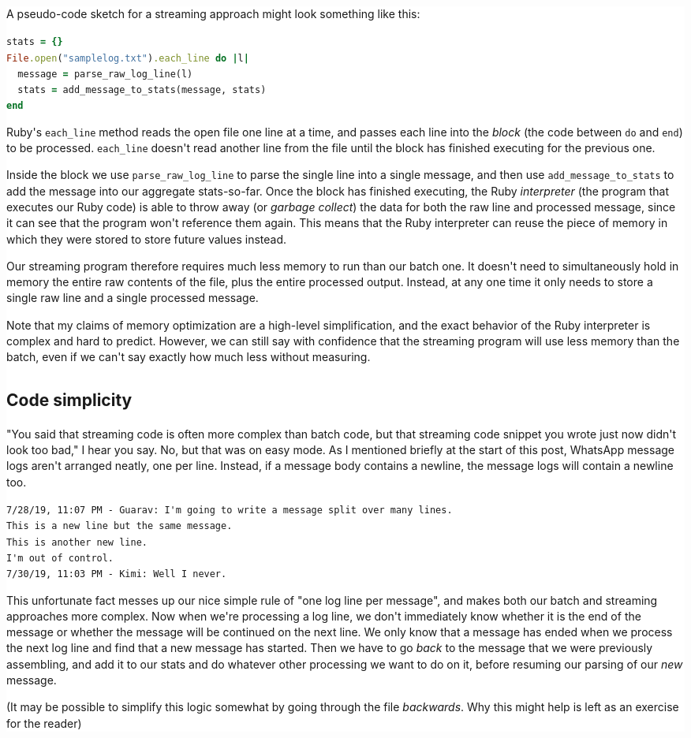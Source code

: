 A pseudo-code sketch for a streaming approach might look something like this:

```ruby
stats = {}
File.open("samplelog.txt").each_line do |l|
  message = parse_raw_log_line(l)
  stats = add_message_to_stats(message, stats)
end
```

Ruby's `each_line` method reads the open file one line at a time, and passes each line into the *block* (the code between `do` and `end`) to be processed. `each_line` doesn't read another line from the file until the block has finished executing for the previous one.

Inside the block we use `parse_raw_log_line` to parse the single line into a single message, and then use `add_message_to_stats` to add the message into our aggregate stats-so-far. Once the block has finished executing, the Ruby *interpreter* (the program that executes our Ruby code) is able to throw away (or *garbage collect*) the data for both the raw line and processed message, since it can see that the program won't reference them again. This means that the Ruby interpreter can reuse the piece of memory in which they were stored to store future values instead.

Our streaming program therefore requires much less memory to run than our batch one. It doesn't need to simultaneously hold in memory the entire raw contents of the file, plus the entire processed output. Instead, at any one time it only needs to store a single raw line and a single processed message.

Note that my claims of memory optimization are a high-level simplification, and the exact behavior of the Ruby interpreter is complex and hard to predict. However, we can still say with confidence that the streaming program will use less memory than the batch, even if we can't say exactly how much less without measuring.

## Code simplicity

"You said that streaming code is often more complex than batch code, but that streaming code snippet you wrote just now didn't look too bad," I hear you say. No, but that was on easy mode. As I mentioned briefly at the start of this post, WhatsApp message logs aren't arranged neatly, one per line. Instead, if a message body contains a newline, the message logs will contain a newline too.

```
7/28/19, 11:07 PM - Guarav: I'm going to write a message split over many lines.
This is a new line but the same message.
This is another new line.
I'm out of control.
7/30/19, 11:03 PM - Kimi: Well I never.
```

This unfortunate fact messes up our nice simple rule of "one log line per message", and makes both our batch and streaming approaches more complex. Now when we're processing a log line, we don't immediately know whether it is the end of the message or whether the message will be continued on the next line. We only know that a message has ended when we process the next log line and find that a new message has started. Then we have to go *back* to the message that we were previously assembling, and add it to our stats and do whatever other processing we want to do on it, before resuming our parsing of our *new* message.

(It may be possible to simplify this logic somewhat by going through the file *backwards*. Why this might help is left as an exercise for the reader)
